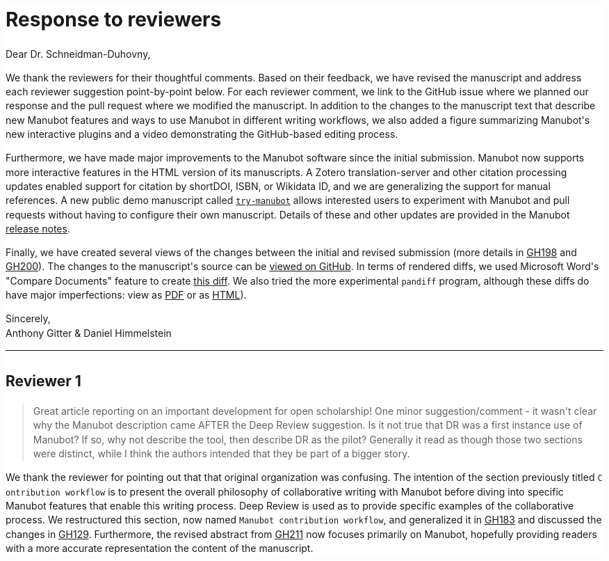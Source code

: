 # Response to reviewers

Dear Dr. Schneidman-Duhovny,

We thank the reviewers for their thoughtful comments.
Based on their feedback, we have revised the manuscript and address each reviewer suggestion point-by-point below.
For each reviewer comment, we link to the GitHub issue where we planned our response and the pull request where we modified the manuscript.
In addition to the changes to the manuscript text that describe new Manubot features and ways to use Manubot in different writing workflows, we also added a figure summarizing Manubot's new interactive plugins and a video demonstrating the GitHub-based editing process.

Furthermore, we have made major improvements to the Manubot software since the initial submission.
Manubot now supports more interactive features in the HTML version of its manuscripts.
A Zotero translation-server and other citation processing updates enabled support for citation by shortDOI, ISBN, or Wikidata ID, and we are generalizing the support for manual references.
A new public demo manuscript called [`try-manubot`](https://github.com/manubot/try-manubot) allows interested users to experiment with Manubot and pull requests without having to configure their own manuscript.
Details of these and other updates are provided in the Manubot [release notes](https://github.com/manubot/manubot/releases).

Finally, we have created several views of the changes between the initial and revised submission (more details in [GH198](https://github.com/greenelab/meta-review/issues/198) and [GH200](https://github.com/greenelab/meta-review/pull/200)).
The changes to the manuscript's source can be [viewed on GitHub](https://github.com/greenelab/meta-review/compare/v2.0...v3.0).
In terms of rendered diffs, we used Microsoft Word's "Compare Documents" feature to create [this diff](https://github.com/greenelab/meta-review/blob/v3.0/plos-comp-bio/diff/diff-from-docx.pdf).
We also tried the more experimental `pandiff` program, although these diffs do have major imperfections: view as [PDF](https://github.com/greenelab/meta-review/blob/v3.0/plos-comp-bio/diff/pandiff/pandiff-from-md.pdf) or as [HTML](https://htmlpreview.github.io/?https://github.com/greenelab/meta-review/blob/v3.0/plos-comp-bio/diff/pandiff/pandiff-from-md.html)).

Sincerely,  
Anthony Gitter & Daniel Himmelstein

***

## Reviewer 1

> Great article reporting on an important development for open scholarship!
One minor suggestion/comment - it wasn't clear why the Manubot description came AFTER the Deep Review suggestion.
Is it not true that DR was a first instance use of Manubot? If so, why not describe the tool, then describe DR as the pilot?
Generally it read as though those two sections were distinct, while I think the authors intended that they be part of a bigger story.

We thank the reviewer for pointing out that that original organization was confusing.
The intention of the section previously titled `Contribution workflow` is to present the overall philosophy of collaborative writing with Manubot before diving into specific Manubot features that enable this writing process.
Deep Review is used as to provide specific examples of the collaborative process.
We restructured this section, now named `Manubot contribution workflow`, and generalized it in [GH183](https://github.com/greenelab/meta-review/pull/183) and discussed the changes in [GH129](https://github.com/greenelab/meta-review/pull/129).
Furthermore, the revised abstract from [GH211](https://github.com/greenelab/meta-review/pull/211) now focuses primarily on Manubot, hopefully providing readers with a more accurate representation the content of the manuscript.
